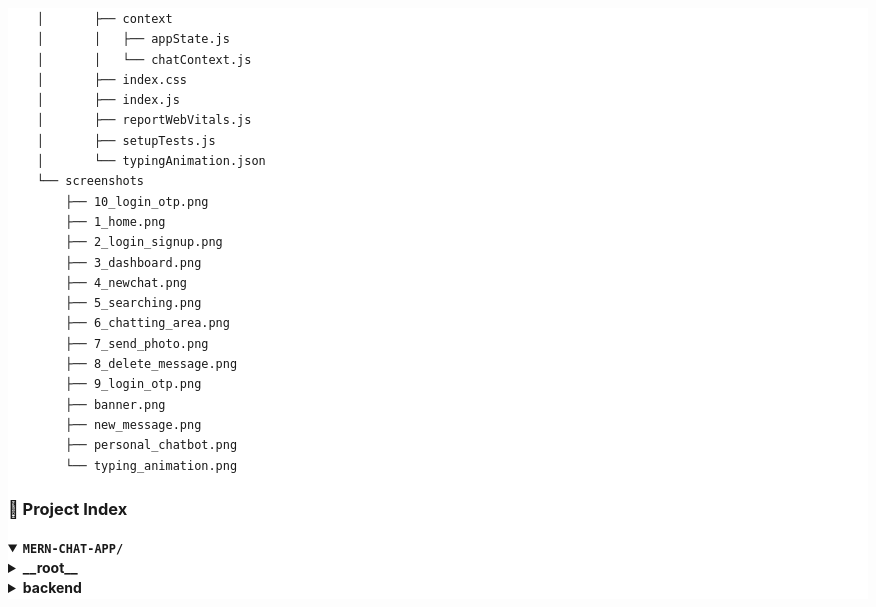 ```sh
    │       ├── context
    │       │   ├── appState.js
    │       │   └── chatContext.js
    │       ├── index.css
    │       ├── index.js
    │       ├── reportWebVitals.js
    │       ├── setupTests.js
    │       └── typingAnimation.json
    └── screenshots
        ├── 10_login_otp.png
        ├── 1_home.png
        ├── 2_login_signup.png
        ├── 3_dashboard.png
        ├── 4_newchat.png
        ├── 5_searching.png
        ├── 6_chatting_area.png
        ├── 7_send_photo.png
        ├── 8_delete_message.png
        ├── 9_login_otp.png
        ├── banner.png
        ├── new_message.png
        ├── personal_chatbot.png
        └── typing_animation.png
```


### 📂 Project Index
<details open>
	<summary><b><code>MERN-CHAT-APP/</code></b></summary>
	<details> <!-- __root__ Submodule -->
		<summary><b>__root__</b></summary>
		<blockquote>
			<table>
			</table>
		</blockquote>
	</details>
	<details> <!-- backend Submodule -->
		<summary><b>backend</b></summary>
		<blockquote>
			<table>
			<tr>
				<td><b><a href='https://github.com/pankil-soni/mern-chat-app/blob/master/backend/package-lock.json'>package-lock.json</a></b></td>
				<td>- The file `backend/package-lock.json` serves a critical role in the management and consistency of dependencies within the backend component of the project<br>- This JSON file locks down the exact versions of the npm packages that the project depends on, ensuring that all environments, from development to production, use the same versions of each package, thereby avoiding discrepancies and potential bugs caused by version mismatches.

The dependencies listed within this file suggest that the backend is designed to interact with various cloud services, notably AWS S3 for storage solutions and Google Cloud's Vertex AI and Generative AI for advanced computational and AI-driven tasks<br>- This setup indicates a robust, scalable backend architecture that leverages leading cloud technologies for data handling and AI functionalities.
